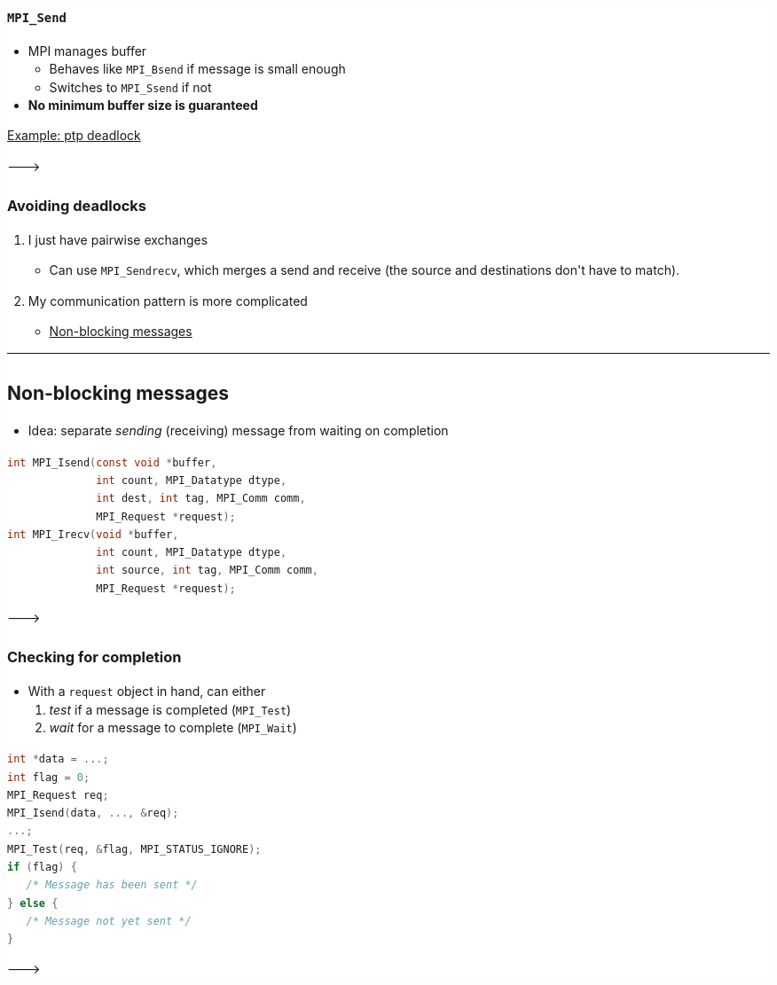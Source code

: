 ### `MPI_Send`

- MPI manages buffer
  - Behaves like `MPI_Bsend` if message is small enough 
  - Switches to `MPI_Ssend` if not 
- **No minimum buffer size is guaranteed**

[Example: ptp deadlock](/notes/mpi/point-to-point/#deadlock-exercise)

--->

### Avoiding deadlocks

1. I just have pairwise exchanges

    - Can use `MPI_Sendrecv`, which merges a send and receive (the
    source and destinations don't have to match).
     

2. My communication pattern is more complicated

    - [Non-blocking messages](/notes/mpi/point-to-point-nb/)


------

## Non-blocking messages

- Idea: separate _sending_ (receiving) message from waiting on completion
  
```c [4,8]
int MPI_Isend(const void *buffer, 
              int count, MPI_Datatype dtype, 
              int dest, int tag, MPI_Comm comm,
              MPI_Request *request);
int MPI_Irecv(void *buffer, 
              int count, MPI_Datatype dtype,
              int source, int tag, MPI_Comm comm,
              MPI_Request *request);
```

--->

### Checking for completion

- With a `request` object in hand, can either 
  1. _test_ if a message is completed (`MPI_Test`)
  2. _wait_ for a message to complete (`MPI_Wait`)
  
```c
int *data = ...;
int flag = 0;
MPI_Request req;
MPI_Isend(data, ..., &req);
...;
MPI_Test(req, &flag, MPI_STATUS_IGNORE);
if (flag) {
   /* Message has been sent */
} else {
   /* Message not yet sent */
}
```
--->
